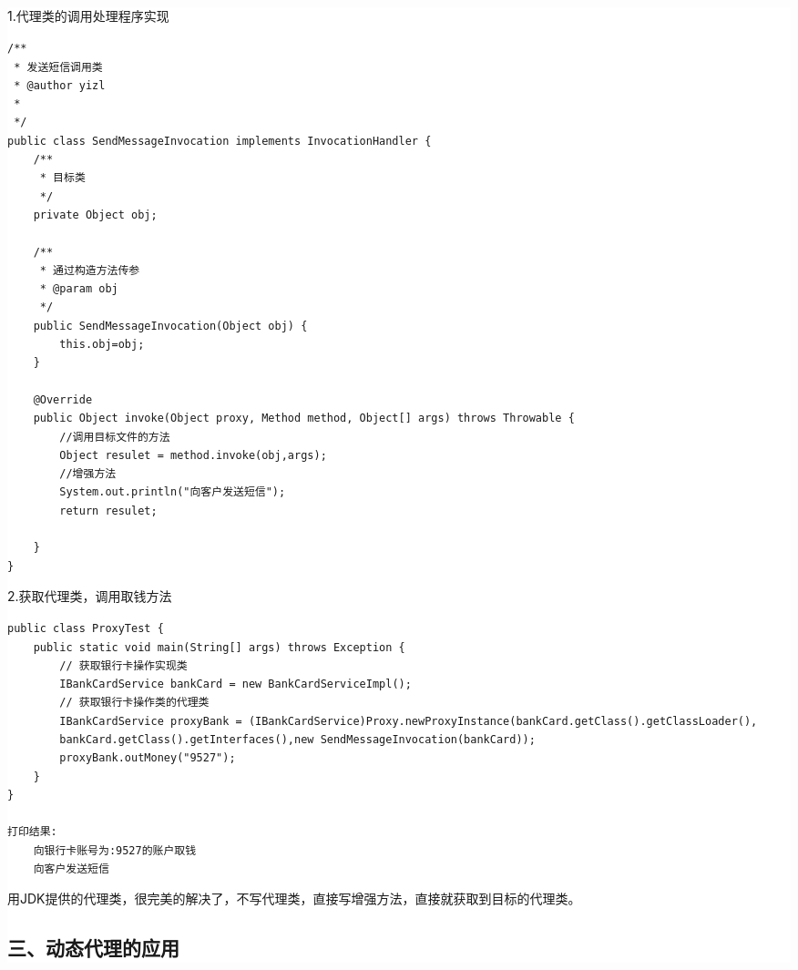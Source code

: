 1.代理类的调用处理程序实现

	/**
	 * 发送短信调用类
	 * @author yizl
	 *
	 */
	public class SendMessageInvocation implements InvocationHandler {
		/**
		 * 目标类	
		 */
		private Object obj;
		
		/**
		 * 通过构造方法传参
		 * @param obj
		 */
		public SendMessageInvocation(Object obj) {
			this.obj=obj;
		}
		
		@Override
		public Object invoke(Object proxy, Method method, Object[] args) throws Throwable {
			//调用目标文件的方法
			Object resulet = method.invoke(obj,args);
			//增强方法
			System.out.println("向客户发送短信");
			return resulet;
	
		}
	}

2.获取代理类，调用取钱方法

	public class ProxyTest {
		public static void main(String[] args) throws Exception {
			// 获取银行卡操作实现类
			IBankCardService bankCard = new BankCardServiceImpl();
			// 获取银行卡操作类的代理类
			IBankCardService proxyBank = (IBankCardService)Proxy.newProxyInstance(bankCard.getClass().getClassLoader(),
			bankCard.getClass().getInterfaces(),new SendMessageInvocation(bankCard));
			proxyBank.outMoney("9527");
		}
	}
	
	打印结果:
		向银行卡账号为:9527的账户取钱
		向客户发送短信

用JDK提供的代理类，很完美的解决了，不写代理类，直接写增强方法，直接就获取到目标的代理类。

## 三、动态代理的应用
